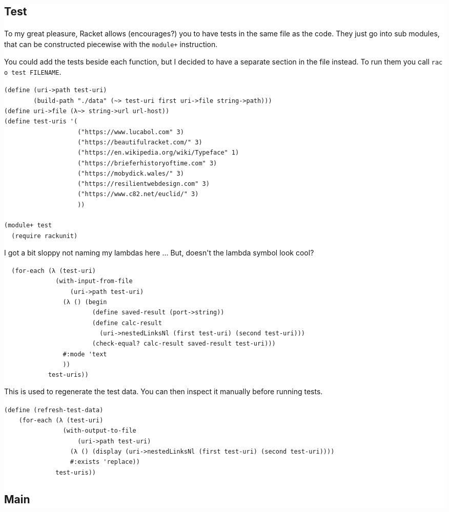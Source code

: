 ## Test
To my great pleasure, Racket allows (encourages?) you to have tests in the same file as the code.
They just go into sub modules, that can be constructed piecewise with the `module+` instruction.

You could add the tests beside each function, but I decided to have a separate section in the file
instead. To run them you call `raco test FILENAME`.

~~~~racket
(define (uri->path test-uri)
        (build-path "./data" (~> test-uri first uri->file string->path)))
(define uri->file (λ~> string->url url-host))
(define test-uris '(
                    ("https://www.lucabol.com" 3)
                    ("https://beautifulracket.com/" 3)
                    ("https://en.wikipedia.org/wiki/Typeface" 1)
                    ("https://brieferhistoryoftime.com" 3)
                    ("https://mobydick.wales/" 3)
                    ("https://resilientwebdesign.com" 3)
                    ("https://www.c82.net/euclid/" 3)
                    ))

(module+ test
  (require rackunit)
~~~~

 I got a bit sloppy not naming my lambdas here ... But, doesn't the lambda symbol look cool? 

~~~~racket
  (for-each (λ (test-uri)
              (with-input-from-file
                  (uri->path test-uri)
                (λ () (begin
                        (define saved-result (port->string))
                        (define calc-result
                          (uri->nestedLinksNl (first test-uri) (second test-uri)))
                        (check-equal? calc-result saved-result test-uri)))
                #:mode 'text
                ))
            test-uris))
~~~~

 This is used to regenerate the test data. You can then inspect it manually before running tests. 

~~~~racket
(define (refresh-test-data)
    (for-each (λ (test-uri)
                (with-output-to-file
                    (uri->path test-uri)                  
                  (λ () (display (uri->nestedLinksNl (first test-uri) (second test-uri))))
                  #:exists 'replace))
              test-uris))
~~~~

  ## Main
